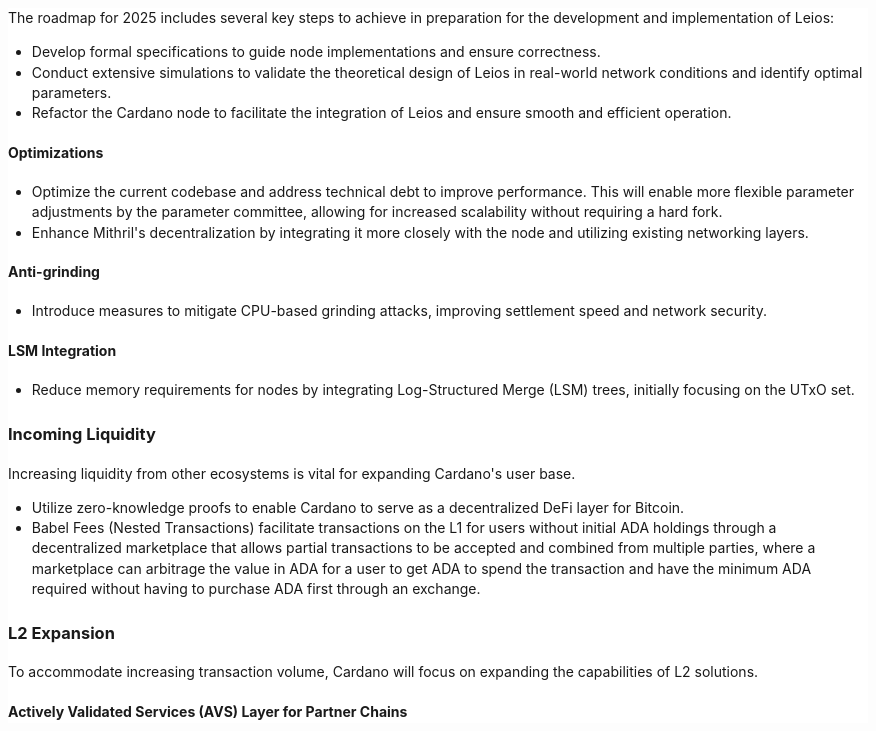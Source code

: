 The roadmap for 2025 includes several key steps to achieve in preparation for the development and implementation of Leios:

* Develop formal specifications to guide node implementations and ensure correctness.
* Conduct extensive simulations to validate the theoretical design of Leios in real-world network conditions and identify optimal parameters.
* Refactor the Cardano node to facilitate the integration of Leios and ensure smooth and efficient operation.

#### **Optimizations**[**​**](https://product.cardano.intersectmbo.org/vision-roadmap-2025/#optimizations)

* Optimize the current codebase and address technical debt to improve performance. This will enable more flexible parameter adjustments by the parameter committee, allowing for increased scalability without requiring a hard fork.
* Enhance Mithril's decentralization by integrating it more closely with the node and utilizing existing networking layers.

#### **Anti-grinding**[**​**](https://product.cardano.intersectmbo.org/vision-roadmap-2025/#anti-grinding)

* Introduce measures to mitigate CPU-based grinding attacks, improving settlement speed and network security.

#### **LSM Integration**[**​**](https://product.cardano.intersectmbo.org/vision-roadmap-2025/#lsm-integration)

* Reduce memory requirements for nodes by integrating Log-Structured Merge (LSM) trees, initially focusing on the UTxO set.

### Incoming Liquidity[​](https://product.cardano.intersectmbo.org/vision-roadmap-2025/#incoming-liquidity) <a href="#incoming-liquidity" id="incoming-liquidity"></a>

Increasing liquidity from other ecosystems is vital for expanding Cardano's user base.

* Utilize zero-knowledge proofs to enable Cardano to serve as a decentralized DeFi layer for Bitcoin.
* Babel Fees (Nested Transactions) facilitate transactions on the L1 for users without initial ADA holdings through a decentralized marketplace that allows partial transactions to be accepted and combined from multiple parties, where a marketplace can arbitrage the value in ADA for a user to get ADA to spend the transaction and have the minimum ADA required without having to purchase ADA first through an exchange.

### L2 Expansion[​](https://product.cardano.intersectmbo.org/vision-roadmap-2025/#l2-expansion) <a href="#l2-expansion" id="l2-expansion"></a>

To accommodate increasing transaction volume, Cardano will focus on expanding the capabilities of L2 solutions.

#### **Actively Validated Services (AVS) Layer for Partner Chains**[**​**](https://product.cardano.intersectmbo.org/vision-roadmap-2025/#actively-validated-services-avs-layer-for-partner-chains)
